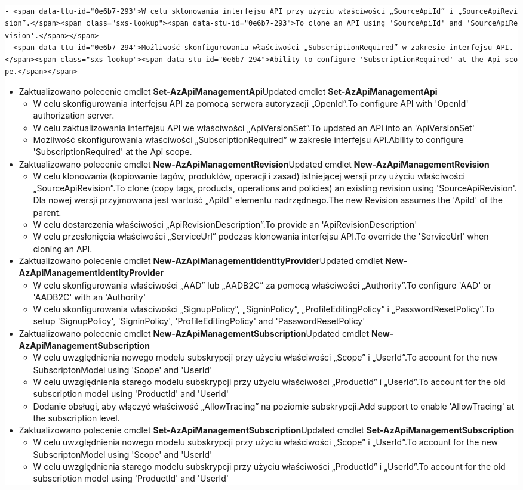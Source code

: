     - <span data-ttu-id="0e6b7-293">W celu sklonowania interfejsu API przy użyciu właściwości „SourceApiId” i „SourceApiRevision”.</span><span class="sxs-lookup"><span data-stu-id="0e6b7-293">To clone an API using 'SourceApiId' and 'SourceApiRevision'.</span></span>
    - <span data-ttu-id="0e6b7-294">Możliwość skonfigurowania właściwości „SubscriptionRequired” w zakresie interfejsu API.</span><span class="sxs-lookup"><span data-stu-id="0e6b7-294">Ability to configure 'SubscriptionRequired' at the Api scope.</span></span> 
* <span data-ttu-id="0e6b7-295">Zaktualizowano polecenie cmdlet **Set-AzApiManagementApi**</span><span class="sxs-lookup"><span data-stu-id="0e6b7-295">Updated cmdlet **Set-AzApiManagementApi**</span></span>
    - <span data-ttu-id="0e6b7-296">W celu skonfigurowania interfejsu API za pomocą serwera autoryzacji „OpenId”.</span><span class="sxs-lookup"><span data-stu-id="0e6b7-296">To configure API with 'OpenId' authorization server.</span></span>
    - <span data-ttu-id="0e6b7-297">W celu zaktualizowania interfejsu API we właściwości „ApiVersionSet”.</span><span class="sxs-lookup"><span data-stu-id="0e6b7-297">To updated an API into an 'ApiVersionSet'</span></span>    
    - <span data-ttu-id="0e6b7-298">Możliwość skonfigurowania właściwości „SubscriptionRequired” w zakresie interfejsu API.</span><span class="sxs-lookup"><span data-stu-id="0e6b7-298">Ability to configure 'SubscriptionRequired' at the Api scope.</span></span> 
* <span data-ttu-id="0e6b7-299">Zaktualizowano polecenie cmdlet **New-AzApiManagementRevision**</span><span class="sxs-lookup"><span data-stu-id="0e6b7-299">Updated cmdlet **New-AzApiManagementRevision**</span></span>
    - <span data-ttu-id="0e6b7-300">W celu klonowania (kopiowanie tagów, produktów, operacji i zasad) istniejącej wersji przy użyciu właściwości „SourceApiRevision”.</span><span class="sxs-lookup"><span data-stu-id="0e6b7-300">To clone (copy tags, products, operations and policies) an existing revision using 'SourceApiRevision'.</span></span> <span data-ttu-id="0e6b7-301">Dla nowej wersji przyjmowana jest wartość „ApiId” elementu nadrzędnego.</span><span class="sxs-lookup"><span data-stu-id="0e6b7-301">The new Revision assumes the 'ApiId' of the parent.</span></span>
    - <span data-ttu-id="0e6b7-302">W celu dostarczenia właściwości „ApiRevisionDescription”.</span><span class="sxs-lookup"><span data-stu-id="0e6b7-302">To provide an 'ApiRevisionDescription'</span></span>
    - <span data-ttu-id="0e6b7-303">W celu przesłonięcia właściwości „ServiceUrl” podczas klonowania interfejsu API.</span><span class="sxs-lookup"><span data-stu-id="0e6b7-303">To override the 'ServiceUrl' when cloning an API.</span></span>
* <span data-ttu-id="0e6b7-304">Zaktualizowano polecenie cmdlet **New-AzApiManagementIdentityProvider**</span><span class="sxs-lookup"><span data-stu-id="0e6b7-304">Updated cmdlet **New-AzApiManagementIdentityProvider**</span></span>
    - <span data-ttu-id="0e6b7-305">W celu skonfigurowania właściwości „AAD” lub „AADB2C” za pomocą właściwości „Authority”.</span><span class="sxs-lookup"><span data-stu-id="0e6b7-305">To configure 'AAD' or 'AADB2C' with an 'Authority'</span></span>
    - <span data-ttu-id="0e6b7-306">W celu skonfigurowania właściwości „SignupPolicy”, „SigninPolicy”, „ProfileEditingPolicy” i „PasswordResetPolicy”.</span><span class="sxs-lookup"><span data-stu-id="0e6b7-306">To setup 'SignupPolicy', 'SigninPolicy', 'ProfileEditingPolicy' and 'PasswordResetPolicy'</span></span>
* <span data-ttu-id="0e6b7-307">Zaktualizowano polecenie cmdlet **New-AzApiManagementSubscription**</span><span class="sxs-lookup"><span data-stu-id="0e6b7-307">Updated cmdlet **New-AzApiManagementSubscription**</span></span>
    - <span data-ttu-id="0e6b7-308">W celu uwzględnienia nowego modelu subskrypcji przy użyciu właściwości „Scope” i „UserId”.</span><span class="sxs-lookup"><span data-stu-id="0e6b7-308">To account for the new SubscriptonModel using 'Scope' and 'UserId'</span></span>
    - <span data-ttu-id="0e6b7-309">W celu uwzględnienia starego modelu subskrypcji przy użyciu właściwości „ProductId” i „UserId”.</span><span class="sxs-lookup"><span data-stu-id="0e6b7-309">To account for the old subscription model using 'ProductId' and 'UserId'</span></span>
    - <span data-ttu-id="0e6b7-310">Dodanie obsługi, aby włączyć właściwość „AllowTracing” na poziomie subskrypcji.</span><span class="sxs-lookup"><span data-stu-id="0e6b7-310">Add support to enable 'AllowTracing' at the subscription level.</span></span>
* <span data-ttu-id="0e6b7-311">Zaktualizowano polecenie cmdlet **Set-AzApiManagementSubscription**</span><span class="sxs-lookup"><span data-stu-id="0e6b7-311">Updated cmdlet **Set-AzApiManagementSubscription**</span></span>
    - <span data-ttu-id="0e6b7-312">W celu uwzględnienia nowego modelu subskrypcji przy użyciu właściwości „Scope” i „UserId”.</span><span class="sxs-lookup"><span data-stu-id="0e6b7-312">To account for the new SubscriptonModel using 'Scope' and 'UserId'</span></span>
    - <span data-ttu-id="0e6b7-313">W celu uwzględnienia starego modelu subskrypcji przy użyciu właściwości „ProductId” i „UserId”.</span><span class="sxs-lookup"><span data-stu-id="0e6b7-313">To account for the old subscription model using 'ProductId' and 'UserId'</span></span>